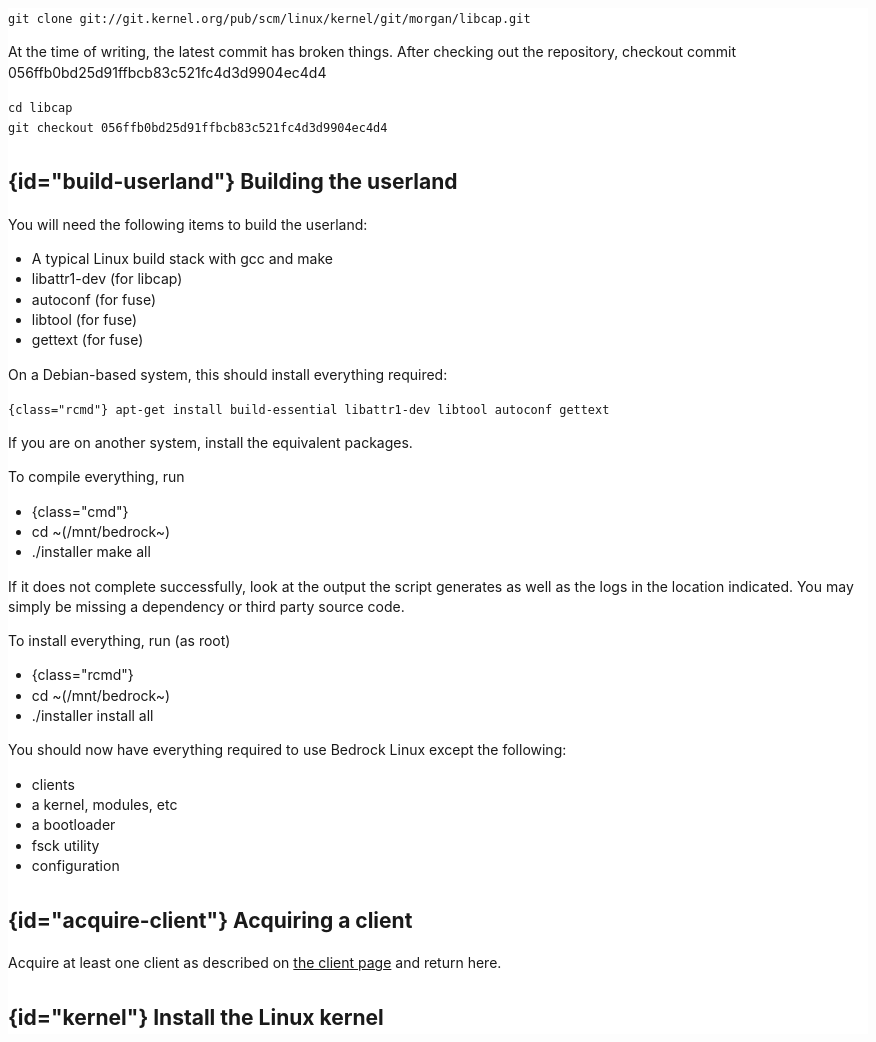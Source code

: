     git clone git://git.kernel.org/pub/scm/linux/kernel/git/morgan/libcap.git

At the time of writing, the latest commit has broken things.  After checking
out the repository, checkout commit 056ffb0bd25d91ffbcb83c521fc4d3d9904ec4d4

    cd libcap
    git checkout 056ffb0bd25d91ffbcb83c521fc4d3d9904ec4d4

## {id="build-userland"} Building the userland

You will need the following items to build the userland:

- A typical Linux build stack with gcc and make
- libattr1-dev (for libcap)
- autoconf (for fuse)
- libtool (for fuse)
- gettext (for fuse)

On a Debian-based system, this should install everything required:

	{class="rcmd"} apt-get install build-essential libattr1-dev libtool autoconf gettext

If you are on another system, install the equivalent packages.

To compile everything, run

- {class="cmd"}
- cd ~(/mnt/bedrock~)
- ./installer make all

If it does not complete successfully, look at the output the script generates
as well as the logs in the location indicated.  You may simply be missing a
dependency or third party source code.

To install everything, run (as root)

- {class="rcmd"}
- cd ~(/mnt/bedrock~)
- ./installer install all

You should now have everything required to use Bedrock Linux except the
following:

- clients
- a kernel, modules, etc
- a bootloader
- fsck utility
- configuration

## {id="acquire-client"} Acquiring a client

Acquire at least one client as described on [the client page](clients.html) and
return here.

## {id="kernel"} Install the Linux kernel
